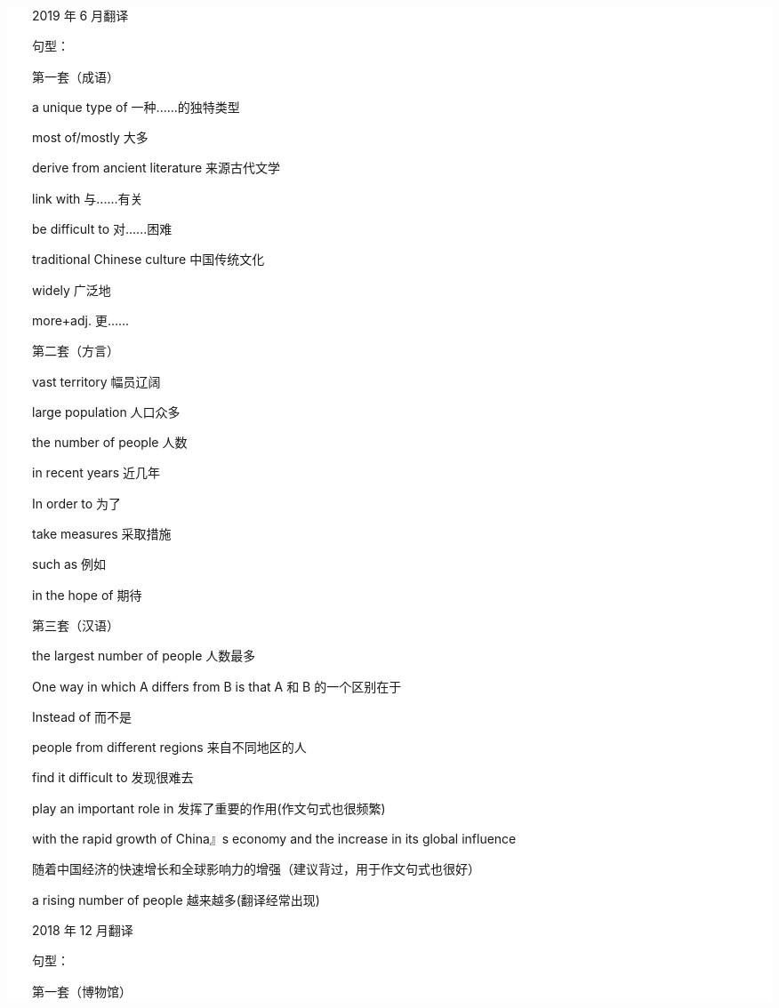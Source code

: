 &emsp;&emsp;2019 年 6 月翻译  
  
&emsp;&emsp;句型：  
  
&emsp;&emsp;第一套（成语）  
  
&emsp;&emsp;a unique type of 一种......的独特类型  
  
&emsp;&emsp;most of/mostly 大多  
  
&emsp;&emsp;derive from ancient literature 来源古代文学  
  
&emsp;&emsp;link with 与......有关  
  
&emsp;&emsp;be difficult to 对......困难  
  
&emsp;&emsp;traditional Chinese culture 中国传统文化  
  
&emsp;&emsp;widely 广泛地  
  
&emsp;&emsp;more+adj. 更......  
  
&emsp;&emsp;第二套（方言）  
  
&emsp;&emsp;vast territory 幅员辽阔  
  
&emsp;&emsp;large population 人口众多  
  
&emsp;&emsp;the number of people 人数  
  
&emsp;&emsp;in recent years 近几年  
  
&emsp;&emsp;In order to 为了  
  
&emsp;&emsp;take measures 采取措施  
  
&emsp;&emsp;such as 例如  
  
&emsp;&emsp;in the hope of 期待  
  
&emsp;&emsp;第三套（汉语）  
  
&emsp;&emsp;the largest number of people 人数最多  
  
&emsp;&emsp;One way in which A differs from B is that A 和 B 的一个区别在于  
  
&emsp;&emsp;Instead of 而不是  
  
&emsp;&emsp;people from different regions 来自不同地区的人  
  
&emsp;&emsp;find it difficult to 发现很难去  
  
&emsp;&emsp;play an important role in 发挥了重要的作用(作文句式也很频繁)  
  
&emsp;&emsp;with the rapid growth of China』s economy and the increase in its global influence  
  
&emsp;&emsp;随着中国经济的快速增长和全球影响力的增强（建议背过，用于作文句式也很好）  
  
&emsp;&emsp;a rising number of people 越来越多(翻译经常出现)  
  
&emsp;&emsp;2018 年 12 月翻译  
  
&emsp;&emsp;句型：  
  
&emsp;&emsp;第一套（博物馆）  
  